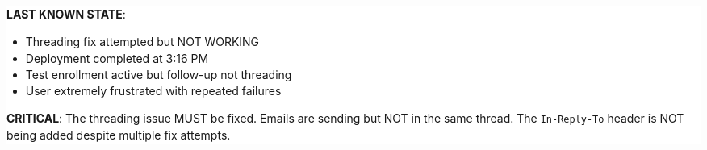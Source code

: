 
**LAST KNOWN STATE**: 
- Threading fix attempted but NOT WORKING
- Deployment completed at 3:16 PM
- Test enrollment active but follow-up not threading
- User extremely frustrated with repeated failures

**CRITICAL**: The threading issue MUST be fixed. Emails are sending but NOT in the same thread. The `In-Reply-To` header is NOT being added despite multiple fix attempts.